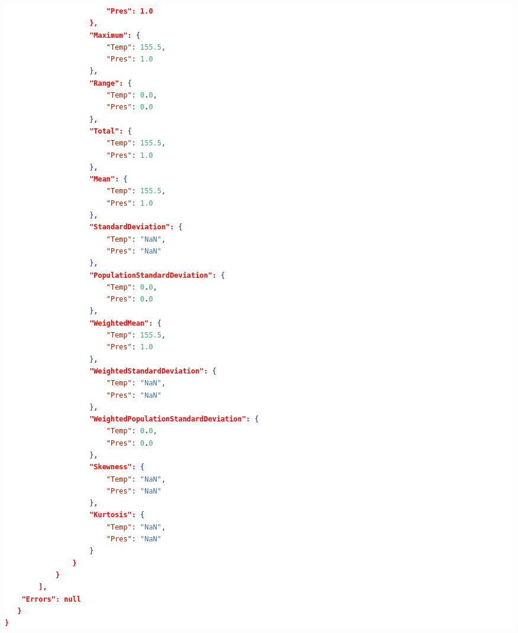 ```json 
                        "Pres": 1.0
                    },
                    "Maximum": {
                        "Temp": 155.5,
                        "Pres": 1.0
                    },
                    "Range": {
                        "Temp": 0.0,
                        "Pres": 0.0
                    },
                    "Total": {
                        "Temp": 155.5,
                        "Pres": 1.0
                    },
                    "Mean": {
                        "Temp": 155.5,
                        "Pres": 1.0
                    },
                    "StandardDeviation": {
                        "Temp": "NaN",
                        "Pres": "NaN"
                    },
                    "PopulationStandardDeviation": {
                        "Temp": 0.0,
                        "Pres": 0.0
                    },
                    "WeightedMean": {
                        "Temp": 155.5,
                        "Pres": 1.0
                    },
                    "WeightedStandardDeviation": {
                        "Temp": "NaN",
                        "Pres": "NaN"
                    },
                    "WeightedPopulationStandardDeviation": {
                        "Temp": 0.0,
                        "Pres": 0.0
                    },
                    "Skewness": {
                        "Temp": "NaN",
                        "Pres": "NaN"
                    },
                    "Kurtosis": {
                        "Temp": "NaN",
                        "Pres": "NaN"
                    }
                }
            }
        ],
    "Errors": null
   }
}
```
